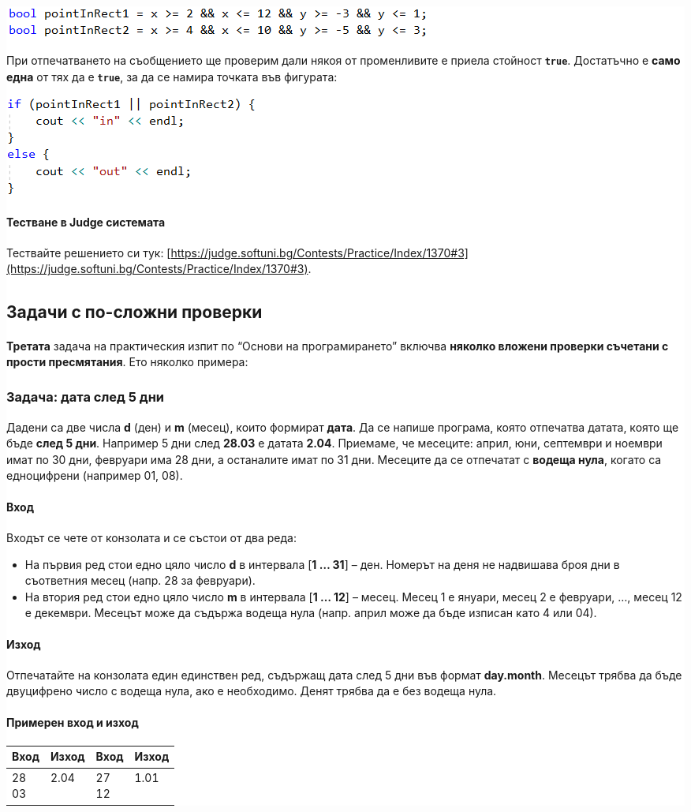 ![](/assets/chapter-8-1-images/04.Point-in-figure-05.png)

При отпечатването на съобщението ще проверим дали някоя от променливите е приела стойност **`true`**. Достатъчно е **само една** от тях да е **`true`**, за да се намира точката във фигурата:

![](/assets/chapter-8-1-images/04.Point-in-figure-06.png)

#### Тестване в Judge системата

Тествайте решението си тук: [https://judge.softuni.bg/Contests/Practice/Index/1370#3](https://judge.softuni.bg/Contests/Practice/Index/1370#3).

## Задачи с по-сложни проверки

**Третата** задача на практическия изпит по “Основи на програмирането” включва **няколко вложени проверки съчетани с прости пресмятания**. Ето няколко примера:

### Задача: дата след 5 дни

Дадени са две числа **d** (ден) и **m** (месец), които формират **дата**. Да се напише програма, която отпечатва датата, която ще бъде **след 5 дни**. Например 5 дни след **28.03** е датата **2.04**. Приемаме, че месеците: април, юни, септември и ноември имат по 30 дни, февруари има 28 дни, а останалите имат по 31 дни. Месеците да се отпечатат с **водеща нула**, когато са едноцифрени (например 01, 08).

#### Вход

Входът се чете от конзолата и се състои от два реда:
-	На първия ред стои едно цяло число **d** в интервала [**1 … 31**] – ден. Номерът на деня не надвишава броя дни в съответния месец (напр. 28 за февруари).
-	На втория ред стои едно цяло число **m** в интервала [**1 … 12**] – месец. Месец 1 е януари, месец 2 е февруари, …, месец 12 е декември. Месецът може да съдържа водеща нула (напр. април може да бъде изписан като 4 или 04).

#### Изход

Отпечатайте на конзолата един единствен ред, съдържащ дата след 5 дни във формат **day.month**. Месецът трябва да бъде двуцифрено число с водеща нула, ако е необходимо. Денят трябва да е без водеща нула.

#### Примерен вход и изход

|  Вход  |Изход|  Вход  |Изход|
|--------|-----|--------|-----|
|28<br>03|2.04 |27<br>12|1.01 |
